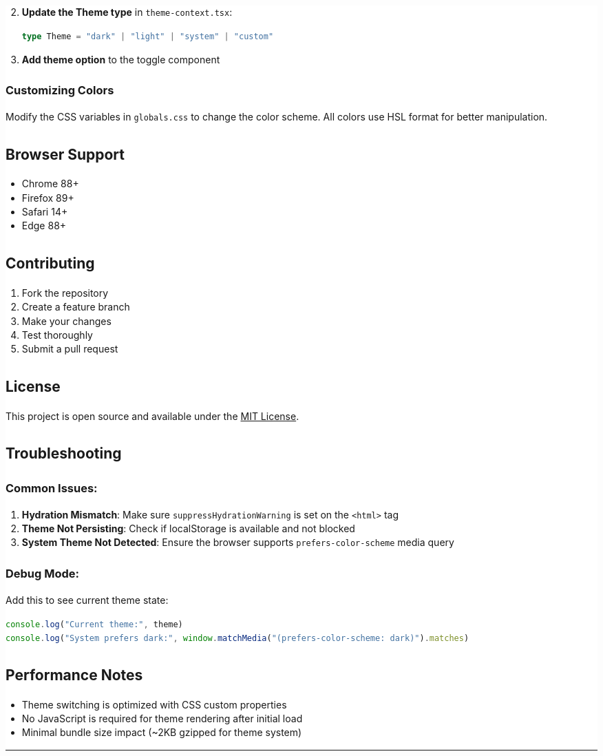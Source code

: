 2. **Update the Theme type** in `theme-context.tsx`:
   ```typescript
   type Theme = "dark" | "light" | "system" | "custom"
   ```

3. **Add theme option** to the toggle component

### Customizing Colors

Modify the CSS variables in `globals.css` to change the color scheme. All colors use HSL format for better manipulation.



## Browser Support

- Chrome 88+
- Firefox 89+
- Safari 14+
- Edge 88+

## Contributing

1. Fork the repository
2. Create a feature branch
3. Make your changes
4. Test thoroughly
5. Submit a pull request

## License

This project is open source and available under the [MIT License](LICENSE).

## Troubleshooting

### Common Issues:

1. **Hydration Mismatch**: Make sure `suppressHydrationWarning` is set on the `<html>` tag
2. **Theme Not Persisting**: Check if localStorage is available and not blocked
3. **System Theme Not Detected**: Ensure the browser supports `prefers-color-scheme` media query

### Debug Mode:

Add this to see current theme state:
```typescript
console.log("Current theme:", theme)
console.log("System prefers dark:", window.matchMedia("(prefers-color-scheme: dark)").matches)
```

## Performance Notes

- Theme switching is optimized with CSS custom properties
- No JavaScript is required for theme rendering after initial load
- Minimal bundle size impact (~2KB gzipped for theme system)

---